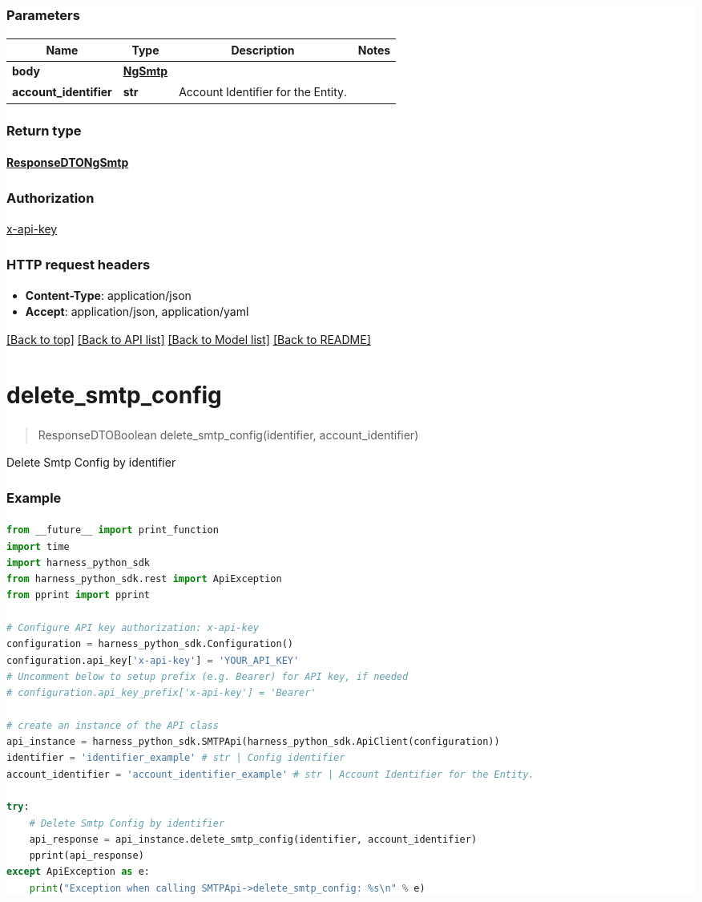 ### Parameters

Name | Type | Description  | Notes
------------- | ------------- | ------------- | -------------
 **body** | [**NgSmtp**](NgSmtp.md)|  | 
 **account_identifier** | **str**| Account Identifier for the Entity. | 

### Return type

[**ResponseDTONgSmtp**](ResponseDTONgSmtp.md)

### Authorization

[x-api-key](../README.md#x-api-key)

### HTTP request headers

 - **Content-Type**: application/json
 - **Accept**: application/json, application/yaml

[[Back to top]](#) [[Back to API list]](../README.md#documentation-for-api-endpoints) [[Back to Model list]](../README.md#documentation-for-models) [[Back to README]](../README.md)

# **delete_smtp_config**
> ResponseDTOBoolean delete_smtp_config(identifier, account_identifier)

Delete Smtp Config by identifier

### Example
```python
from __future__ import print_function
import time
import harness_python_sdk
from harness_python_sdk.rest import ApiException
from pprint import pprint

# Configure API key authorization: x-api-key
configuration = harness_python_sdk.Configuration()
configuration.api_key['x-api-key'] = 'YOUR_API_KEY'
# Uncomment below to setup prefix (e.g. Bearer) for API key, if needed
# configuration.api_key_prefix['x-api-key'] = 'Bearer'

# create an instance of the API class
api_instance = harness_python_sdk.SMTPApi(harness_python_sdk.ApiClient(configuration))
identifier = 'identifier_example' # str | Config identifier
account_identifier = 'account_identifier_example' # str | Account Identifier for the Entity.

try:
    # Delete Smtp Config by identifier
    api_response = api_instance.delete_smtp_config(identifier, account_identifier)
    pprint(api_response)
except ApiException as e:
    print("Exception when calling SMTPApi->delete_smtp_config: %s\n" % e)
```

